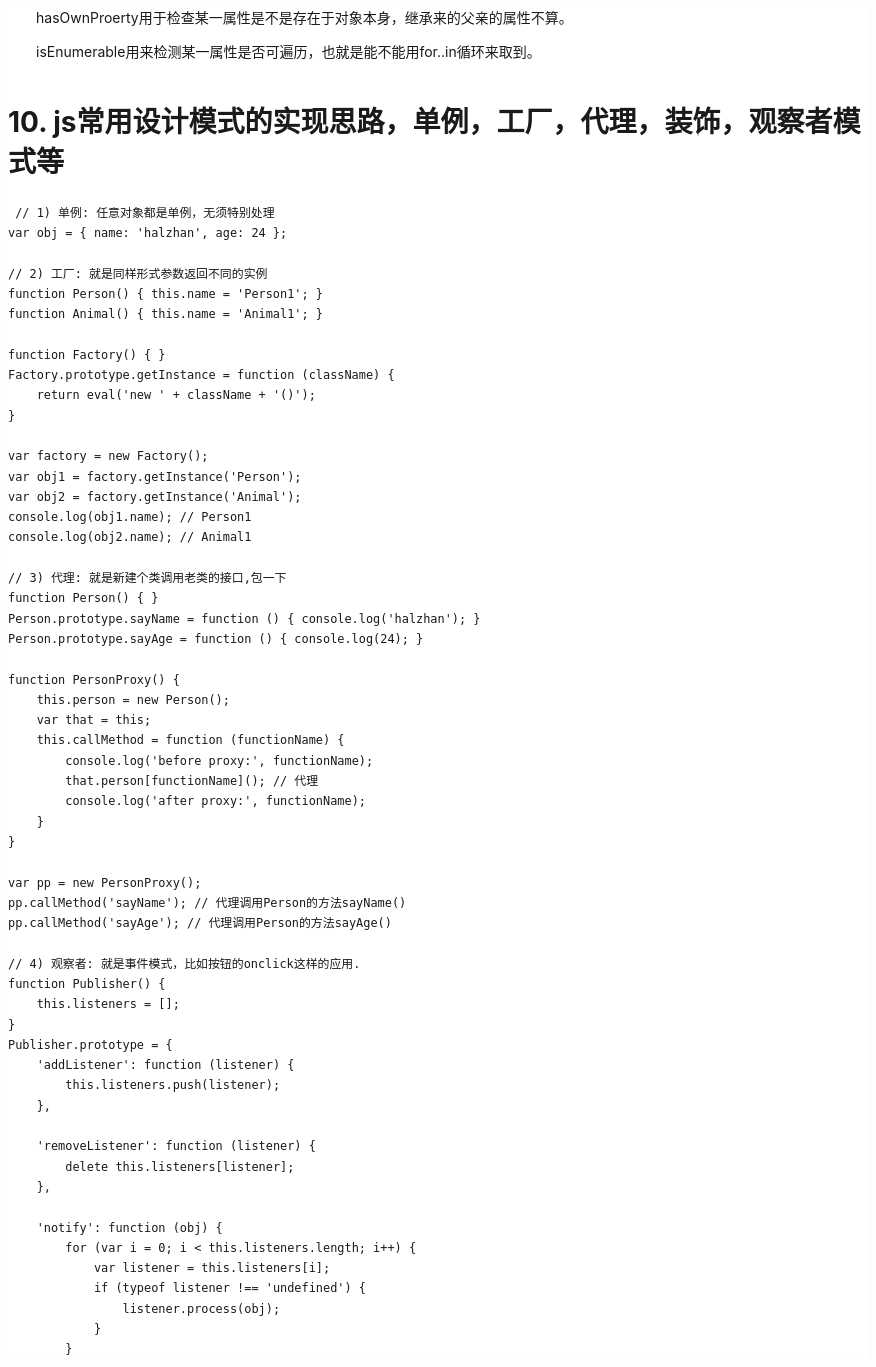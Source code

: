 　　hasOwnProerty用于检查某一属性是不是存在于对象本身，继承来的父亲的属性不算。

　　isEnumerable用来检测某一属性是否可遍历，也就是能不能用for..in循环来取到。

# 10. js常用设计模式的实现思路，单例，工厂，代理，装饰，观察者模式等
```
 // 1) 单例: 任意对象都是单例，无须特别处理
var obj = { name: 'halzhan', age: 24 };

// 2) 工厂: 就是同样形式参数返回不同的实例
function Person() { this.name = 'Person1'; }
function Animal() { this.name = 'Animal1'; }

function Factory() { }
Factory.prototype.getInstance = function (className) {
    return eval('new ' + className + '()');
}

var factory = new Factory();
var obj1 = factory.getInstance('Person');
var obj2 = factory.getInstance('Animal');
console.log(obj1.name); // Person1
console.log(obj2.name); // Animal1

// 3) 代理: 就是新建个类调用老类的接口,包一下
function Person() { }
Person.prototype.sayName = function () { console.log('halzhan'); }
Person.prototype.sayAge = function () { console.log(24); }

function PersonProxy() {
    this.person = new Person();
    var that = this;
    this.callMethod = function (functionName) {
        console.log('before proxy:', functionName);
        that.person[functionName](); // 代理
        console.log('after proxy:', functionName);
    }
}

var pp = new PersonProxy();
pp.callMethod('sayName'); // 代理调用Person的方法sayName()
pp.callMethod('sayAge'); // 代理调用Person的方法sayAge() 

// 4) 观察者: 就是事件模式，比如按钮的onclick这样的应用.
function Publisher() {
    this.listeners = [];
}
Publisher.prototype = {
    'addListener': function (listener) {
        this.listeners.push(listener);
    },

    'removeListener': function (listener) {
        delete this.listeners[listener];
    },

    'notify': function (obj) {
        for (var i = 0; i < this.listeners.length; i++) {
            var listener = this.listeners[i];
            if (typeof listener !== 'undefined') {
                listener.process(obj);
            }
        }
```